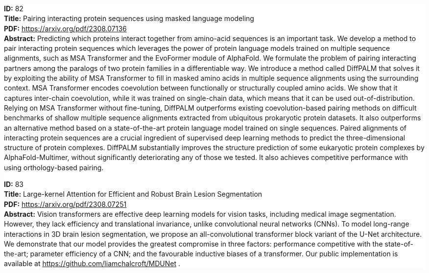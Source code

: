 **ID:** 82  
**Title:** Pairing interacting protein sequences using masked language modeling  
**PDF:** https://arxiv.org/pdf/2308.07136  
**Abstract:** Predicting which proteins interact together from amino-acid sequences is an important task. We develop a method to pair interacting protein sequences which leverages the power of protein language models trained on multiple sequence alignments, such as MSA Transformer and the EvoFormer module of AlphaFold. We formulate the problem of pairing interacting partners among the paralogs of two protein families in a differentiable way. We introduce a method called DiffPALM that solves it by exploiting the ability of MSA Transformer to fill in masked amino acids in multiple sequence alignments using the surrounding context. MSA Transformer encodes coevolution between functionally or structurally coupled amino acids. We show that it captures inter-chain coevolution, while it was trained on single-chain data, which means that it can be used out-of-distribution. Relying on MSA Transformer without fine-tuning, DiffPALM outperforms existing coevolution-based pairing methods on difficult benchmarks of shallow multiple sequence alignments extracted from ubiquitous prokaryotic protein datasets. It also outperforms an alternative method based on a state-of-the-art protein language model trained on single sequences. Paired alignments of interacting protein sequences are a crucial ingredient of supervised deep learning methods to predict the three-dimensional structure of protein complexes. DiffPALM substantially improves the structure prediction of some eukaryotic protein complexes by AlphaFold-Multimer, without significantly deteriorating any of those we tested. It also achieves competitive performance with using orthology-based pairing. 

**ID:** 83  
**Title:** Large-kernel Attention for Efficient and Robust Brain Lesion  Segmentation  
**PDF:** https://arxiv.org/pdf/2308.07251  
**Abstract:** Vision transformers are effective deep learning models for vision tasks, including medical image segmentation. However, they lack efficiency and translational invariance, unlike convolutional neural networks (CNNs). To model long-range interactions in 3D brain lesion segmentation, we propose an all-convolutional transformer block variant of the U-Net architecture. We demonstrate that our model provides the greatest compromise in three factors: performance competitive with the state-of-the-art; parameter efficiency of a CNN; and the favourable inductive biases of a transformer. Our public implementation is available at https://github.com/liamchalcroft/MDUNet . 

